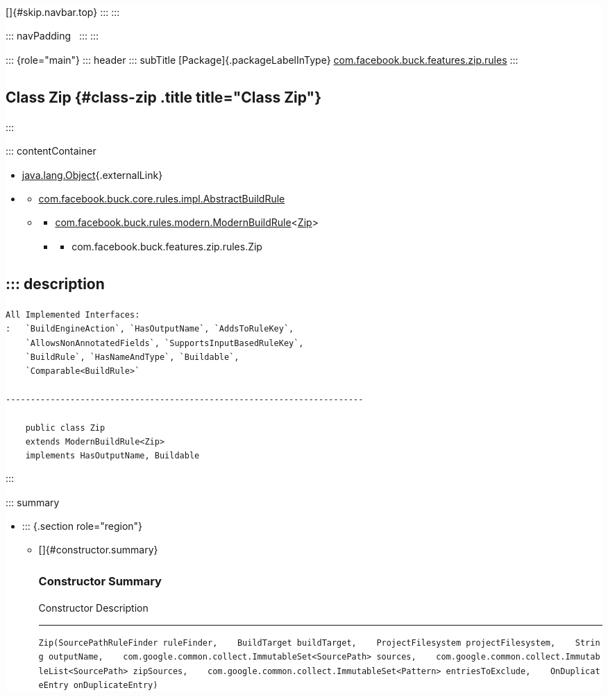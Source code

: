 </div>

[]{#skip.navbar.top}
:::
:::

::: navPadding
 
:::
:::

::: {role="main"}
::: header
::: subTitle
[Package]{.packageLabelInType} [com.facebook.buck.features.zip.rules](package-summary.html)
:::

## Class Zip {#class-zip .title title="Class Zip"}
:::

::: contentContainer
-   [java.lang.Object](http://docs.oracle.com/javase/7/docs/api/java/lang/Object.html?is-external=true "class or interface in java.lang"){.externalLink}

-   -   [com.facebook.buck.core.rules.impl.AbstractBuildRule](../../../core/rules/impl/AbstractBuildRule.html "class in com.facebook.buck.core.rules.impl")

    -   -   [com.facebook.buck.rules.modern.ModernBuildRule](../../../rules/modern/ModernBuildRule.html "class in com.facebook.buck.rules.modern")\<[Zip](Zip.html "class in com.facebook.buck.features.zip.rules")\>

        -   -   com.facebook.buck.features.zip.rules.Zip

::: description
-   

    All Implemented Interfaces:
    :   `BuildEngineAction`, `HasOutputName`, `AddsToRuleKey`,
        `AllowsNonAnnotatedFields`, `SupportsInputBasedRuleKey`,
        `BuildRule`, `HasNameAndType`, `Buildable`,
        `Comparable<BuildRule>`

    ------------------------------------------------------------------------

        public class Zip
        extends ModernBuildRule<Zip>
        implements HasOutputName, Buildable
:::

::: summary
-   ::: {.section role="region"}
    -   []{#constructor.summary}

        ### Constructor Summary

          Constructor                                                                                                                                                                                                                                                                                                                                                                     Description
          ------------------------------------------------------------------------------------------------------------------------------------------------------------------------------------------------------------------------------------------------------------------------------------------------------------------------------------------------------------------------------- -------------
          `Zip​(SourcePathRuleFinder ruleFinder,    BuildTarget buildTarget,    ProjectFilesystem projectFilesystem,    String outputName,    com.google.common.collect.ImmutableSet<SourcePath> sources,    com.google.common.collect.ImmutableList<SourcePath> zipSources,    com.google.common.collect.ImmutableSet<Pattern> entriesToExclude,    OnDuplicateEntry onDuplicateEntry)`    
